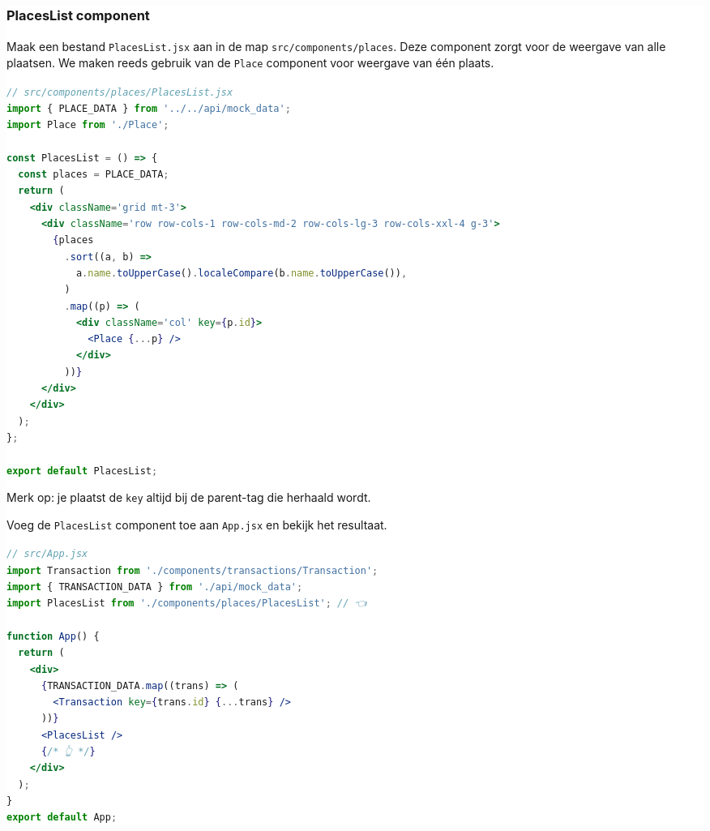 ### PlacesList component

Maak een bestand `PlacesList.jsx` aan in de map `src/components/places`. Deze component zorgt voor de weergave van alle plaatsen. We maken reeds gebruik van de `Place` component voor weergave van één plaats.

```jsx
// src/components/places/PlacesList.jsx
import { PLACE_DATA } from '../../api/mock_data';
import Place from './Place';

const PlacesList = () => {
  const places = PLACE_DATA;
  return (
    <div className='grid mt-3'>
      <div className='row row-cols-1 row-cols-md-2 row-cols-lg-3 row-cols-xxl-4 g-3'>
        {places
          .sort((a, b) =>
            a.name.toUpperCase().localeCompare(b.name.toUpperCase()),
          )
          .map((p) => (
            <div className='col' key={p.id}>
              <Place {...p} />
            </div>
          ))}
      </div>
    </div>
  );
};

export default PlacesList;
```

Merk op: je plaatst de `key` altijd bij de parent-tag die herhaald wordt.

Voeg de `PlacesList` component toe aan `App.jsx` en bekijk het resultaat.

```jsx
// src/App.jsx
import Transaction from './components/transactions/Transaction';
import { TRANSACTION_DATA } from './api/mock_data';
import PlacesList from './components/places/PlacesList'; // 👈

function App() {
  return (
    <div>
      {TRANSACTION_DATA.map((trans) => (
        <Transaction key={trans.id} {...trans} />
      ))}
      <PlacesList />
      {/* 👆 */}
    </div>
  );
}
export default App;
```

